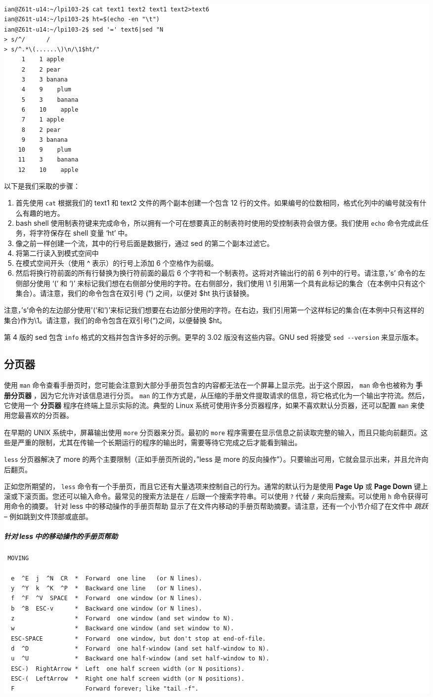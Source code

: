 ```
ian@Z61t-u14:~/lpi103-2$ cat text1 text2 text1 text2>text6
ian@Z61t-u14:~/lpi103-2$ ht=$(echo -en "\t")
ian@Z61t-u14:~/lpi103-2$ sed '=' text6|sed "N
> s/^/      /
> s/^.*\(......\)\n/\1$ht/"
     1    1 apple
     2    2 pear
     3    3 banana
     4    9    plum
     5    3    banana
     6    10    apple
     7    1 apple
     8    2 pear
     9    3 banana
    10    9    plum
    11    3    banana
    12    10    apple 
```

以下是我们采取的步骤：

1.  首先使用 `cat` 根据我们的 text1 和 text2 文件的两个副本创建一个包含 12 行的文件。如果编号的位数相同，格式化列中的编号就没有什么有趣的地方。
2.  bash shell 使用制表符键来完成命令，所以拥有一个可在想要真正的制表符时使用的受控制表符会很方便。我们使用 `echo` 命令完成此任务，将字符保存在 shell 变量 ‘ht’ 中。
3.  像之前一样创建一个流，其中的行号后面是数据行，通过 sed 的第二个副本过滤它。
4.  将第二行读入到模式空间中
5.  在模式空间开头（使用 ^ 表示）的行号上添加 6 个空格作为前缀。
6.  然后将换行符前面的所有行替换为换行符前面的最后 6 个字符和一个制表符。这将对齐输出行的前 6 列中的行号。请注意，’s’ 命令的左侧部分使用 ‘(‘ 和 ‘)’ 来标记我们想在右侧部分使用的字符。在右侧部分，我们使用 \1 引用第一个具有此标记的集合（在本例中只有这个集合）。请注意，我们的命令包含在双引号 (“) 之间，以便对 $ht 执行该替换。

注意，’s’命令的左边部分使用'(‘和’)’来标记我们想要在右边部分使用的字符。在右边，我们引用第一个这样标记的集合(在本例中只有这样的集合)作为\1。请注意，我们的命令包含在双引号(“)之间，以便替换 $ht。

第 4 版的 sed 包含 `info` 格式的文档并包含许多好的示例。更早的 3.02 版没有这些内容。GNU sed 将接受 `sed --version` 来显示版本。

## 分页器

使用 `man` 命令查看手册页时，您可能会注意到大部分手册页包含的内容都无法在一个屏幕上显示完。出于这个原因， `man` 命令也被称为 **手册分页器** ，因为它允许对该信息进行分页。 `man` 的工作方式是，从压缩的手册文件提取请求的信息，将它格式化为一个输出字符流。然后，它使用一个 **分页器** 程序在终端上显示实际的流。典型的 Linux 系统可使用许多分页器程序，如果不喜欢默认分页器，还可以配置 `man` 来使用您最喜欢的分页器。

在早期的 UNIX 系统中，屏幕输出使用 `more` 分页器来分页。最初的 `more` 程序需要在显示信息之前读取完整的输入，而且只能向前翻页。这些是严重的限制，尤其在传输一个长期运行的程序的输出时，需要等待它完成之后才能看到输出。

`less` 分页器解决了 more 的两个主要限制（正如手册页所说的，”less 是 more 的反向操作”）。只要输出可用，它就会显示出来，并且允许向后翻页。

正如您所期望的， `less` 命令有一个手册页，而且它还有大量选项来控制自己的行为。通常的默认行为是使用 **Page Up** 或 **Page Down** 键上滚或下滚页面。您还可以输入命令。最常见的搜索方法是在 `/` 后跟一个搜索字符串。可以使用 `?` 代替 `/` 来向后搜索。可以使用 `h` 命令获得可用命令的摘要。 针对 less 中的移动操作的手册页帮助 显示了在文件内移动的手册页帮助摘要。请注意，还有一个小节介绍了在文件中 *跳跃* – 例如跳到文件顶部或底部。

##### 针对 less 中的移动操作的手册页帮助

```
 MOVING

  e  ^E  j  ^N  CR  *  Forward  one line   (or N lines).
  y  ^Y  k  ^K  ^P  *  Backward one line   (or N lines).
  f  ^F  ^V  SPACE  *  Forward  one window (or N lines).
  b  ^B  ESC-v      *  Backward one window (or N lines).
  z                 *  Forward  one window (and set window to N).
  w                 *  Backward one window (and set window to N).
  ESC-SPACE         *  Forward  one window, but don't stop at end-of-file.
  d  ^D             *  Forward  one half-window (and set half-window to N).
  u  ^U             *  Backward one half-window (and set half-window to N).
  ESC-)  RightArrow *  Left  one half screen width (or N positions).
  ESC-(  LeftArrow  *  Right one half screen width (or N positions).
  F                    Forward forever; like "tail -f".
```